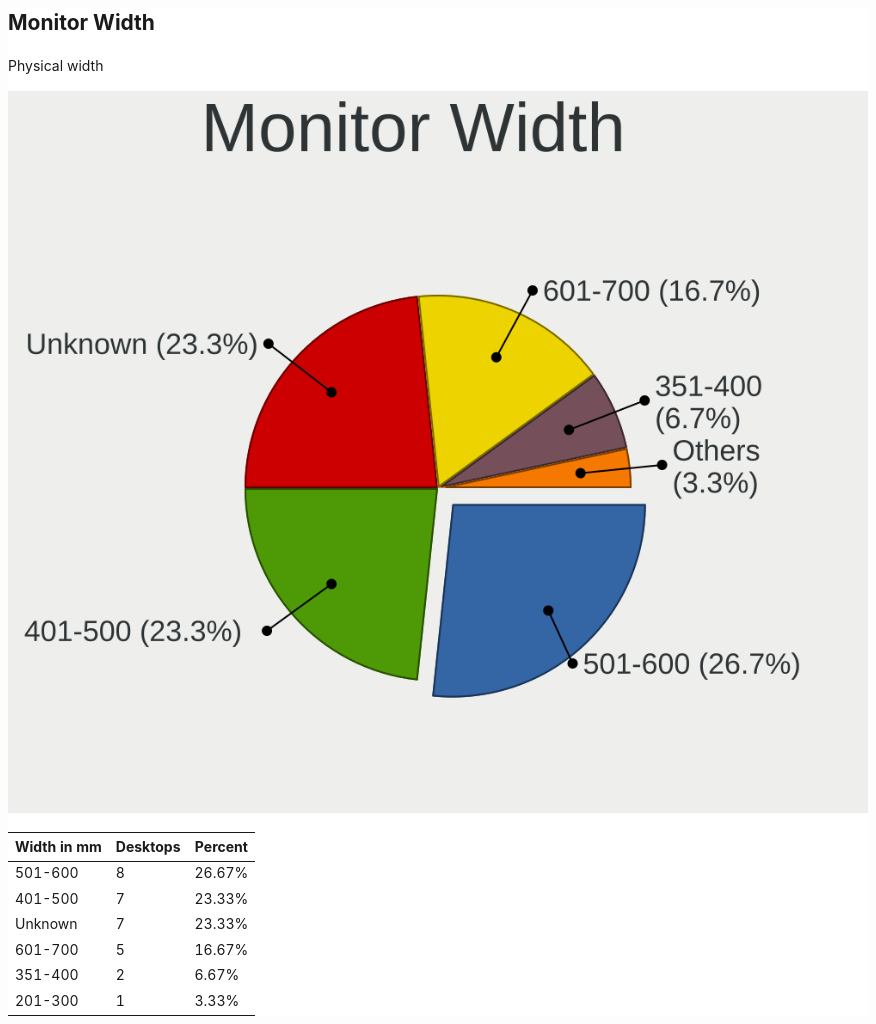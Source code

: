 Monitor Width
-------------

Physical width

![Monitor Width](./images/pie_chart_bsd/mon_width.svg)


| Width in mm | Desktops | Percent |
|-------------|----------|---------|
| 501-600     | 8        | 26.67%  |
| 401-500     | 7        | 23.33%  |
| Unknown     | 7        | 23.33%  |
| 601-700     | 5        | 16.67%  |
| 351-400     | 2        | 6.67%   |
| 201-300     | 1        | 3.33%   |
